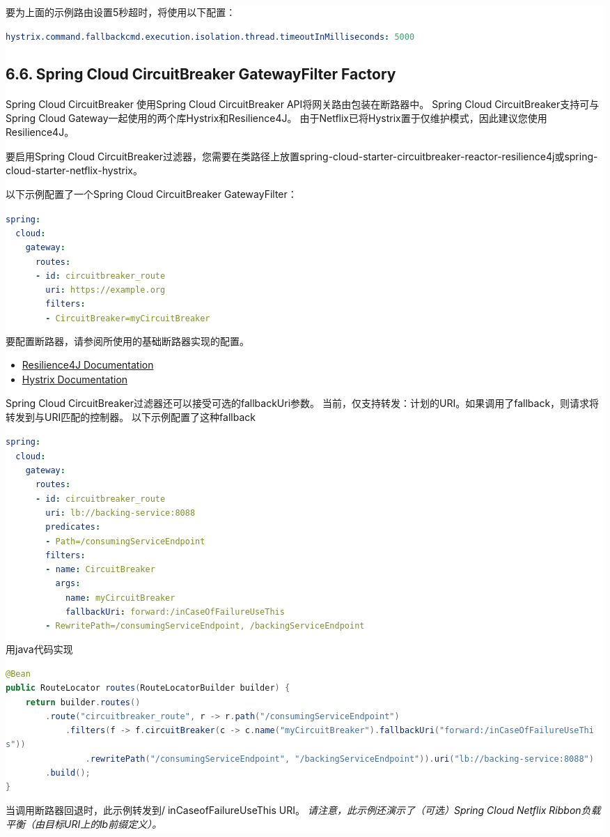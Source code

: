 要为上面的示例路由设置5秒超时，将使用以下配置：

```yaml
hystrix.command.fallbackcmd.execution.isolation.thread.timeoutInMilliseconds: 5000
```

## 6.6. Spring Cloud CircuitBreaker GatewayFilter Factory

Spring Cloud CircuitBreaker 使用Spring Cloud CircuitBreaker API将网关路由包装在断路器中。
Spring Cloud CircuitBreaker支持可与Spring Cloud Gateway一起使用的两个库Hystrix和Resilience4J。
由于Netflix已将Hystrix置于仅维护模式，因此建议您使用Resilience4J。

要启用Spring Cloud CircuitBreaker过滤器，您需要在类路径上放置spring-cloud-starter-circuitbreaker-reactor-resilience4j或spring-cloud-starter-netflix-hystrix。

以下示例配置了一个Spring Cloud CircuitBreaker GatewayFilter：
```yaml
spring:
  cloud:
    gateway:
      routes:
      - id: circuitbreaker_route
        uri: https://example.org
        filters:
        - CircuitBreaker=myCircuitBreaker
```
要配置断路器，请参阅所使用的基础断路器实现的配置。
- [Resilience4J Documentation](https://cloud.spring.io/spring-cloud-circuitbreaker/reference/html/spring-cloud-circuitbreaker.html)
- [Hystrix Documentation]()

Spring Cloud CircuitBreaker过滤器还可以接受可选的fallbackUri参数。
当前，仅支持转发：计划的URI。如果调用了fallback，则请求将转发到与URI匹配的控制器。
以下示例配置了这种fallback
```yaml
spring:
  cloud:
    gateway:
      routes:
      - id: circuitbreaker_route
        uri: lb://backing-service:8088
        predicates:
        - Path=/consumingServiceEndpoint
        filters:
        - name: CircuitBreaker
          args:
            name: myCircuitBreaker
            fallbackUri: forward:/inCaseOfFailureUseThis
        - RewritePath=/consumingServiceEndpoint, /backingServiceEndpoint
```

用java代码实现

```java
@Bean
public RouteLocator routes(RouteLocatorBuilder builder) {
    return builder.routes()
        .route("circuitbreaker_route", r -> r.path("/consumingServiceEndpoint")
            .filters(f -> f.circuitBreaker(c -> c.name("myCircuitBreaker").fallbackUri("forward:/inCaseOfFailureUseThis"))
                .rewritePath("/consumingServiceEndpoint", "/backingServiceEndpoint")).uri("lb://backing-service:8088")
        .build();
}
```
当调用断路器回退时，此示例转发到/ inCaseofFailureUseThis URI。
*请注意，此示例还演示了（可选）Spring Cloud Netflix Ribbon负载平衡（由目标URI上的lb前缀定义）。*
